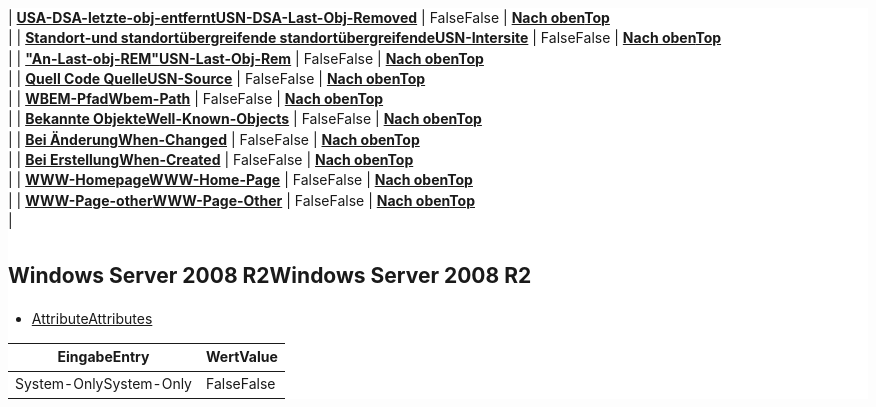 | [<span data-ttu-id="d20f5-437">**USA-DSA-letzte-obj-entfernt**</span><span class="sxs-lookup"><span data-stu-id="d20f5-437">**USN-DSA-Last-Obj-Removed**</span></span>](a-usndsalastobjremoved.md)                     | <span data-ttu-id="d20f5-438">False</span><span class="sxs-lookup"><span data-stu-id="d20f5-438">False</span></span>     | [<span data-ttu-id="d20f5-439">**Nach oben**</span><span class="sxs-lookup"><span data-stu-id="d20f5-439">**Top**</span></span>](c-top.md)<br/> |
| [<span data-ttu-id="d20f5-440">**Standort-und standortübergreifende standortübergreifende**</span><span class="sxs-lookup"><span data-stu-id="d20f5-440">**USN-Intersite**</span></span>](a-usnintersite.md)                                        | <span data-ttu-id="d20f5-441">False</span><span class="sxs-lookup"><span data-stu-id="d20f5-441">False</span></span>     | [<span data-ttu-id="d20f5-442">**Nach oben**</span><span class="sxs-lookup"><span data-stu-id="d20f5-442">**Top**</span></span>](c-top.md)<br/> |
| [<span data-ttu-id="d20f5-443">**"An-Last-obj-REM"**</span><span class="sxs-lookup"><span data-stu-id="d20f5-443">**USN-Last-Obj-Rem**</span></span>](a-usnlastobjrem.md)                                    | <span data-ttu-id="d20f5-444">False</span><span class="sxs-lookup"><span data-stu-id="d20f5-444">False</span></span>     | [<span data-ttu-id="d20f5-445">**Nach oben**</span><span class="sxs-lookup"><span data-stu-id="d20f5-445">**Top**</span></span>](c-top.md)<br/> |
| [<span data-ttu-id="d20f5-446">**Quell Code Quelle**</span><span class="sxs-lookup"><span data-stu-id="d20f5-446">**USN-Source**</span></span>](a-usnsource.md)                                              | <span data-ttu-id="d20f5-447">False</span><span class="sxs-lookup"><span data-stu-id="d20f5-447">False</span></span>     | [<span data-ttu-id="d20f5-448">**Nach oben**</span><span class="sxs-lookup"><span data-stu-id="d20f5-448">**Top**</span></span>](c-top.md)<br/> |
| [<span data-ttu-id="d20f5-449">**WBEM-Pfad**</span><span class="sxs-lookup"><span data-stu-id="d20f5-449">**Wbem-Path**</span></span>](a-wbempath.md)                                                | <span data-ttu-id="d20f5-450">False</span><span class="sxs-lookup"><span data-stu-id="d20f5-450">False</span></span>     | [<span data-ttu-id="d20f5-451">**Nach oben**</span><span class="sxs-lookup"><span data-stu-id="d20f5-451">**Top**</span></span>](c-top.md)<br/> |
| [<span data-ttu-id="d20f5-452">**Bekannte Objekte**</span><span class="sxs-lookup"><span data-stu-id="d20f5-452">**Well-Known-Objects**</span></span>](a-wellknownobjects.md)                               | <span data-ttu-id="d20f5-453">False</span><span class="sxs-lookup"><span data-stu-id="d20f5-453">False</span></span>     | [<span data-ttu-id="d20f5-454">**Nach oben**</span><span class="sxs-lookup"><span data-stu-id="d20f5-454">**Top**</span></span>](c-top.md)<br/> |
| [<span data-ttu-id="d20f5-455">**Bei Änderung**</span><span class="sxs-lookup"><span data-stu-id="d20f5-455">**When-Changed**</span></span>](a-whenchanged.md)                                          | <span data-ttu-id="d20f5-456">False</span><span class="sxs-lookup"><span data-stu-id="d20f5-456">False</span></span>     | [<span data-ttu-id="d20f5-457">**Nach oben**</span><span class="sxs-lookup"><span data-stu-id="d20f5-457">**Top**</span></span>](c-top.md)<br/> |
| [<span data-ttu-id="d20f5-458">**Bei Erstellung**</span><span class="sxs-lookup"><span data-stu-id="d20f5-458">**When-Created**</span></span>](a-whencreated.md)                                          | <span data-ttu-id="d20f5-459">False</span><span class="sxs-lookup"><span data-stu-id="d20f5-459">False</span></span>     | [<span data-ttu-id="d20f5-460">**Nach oben**</span><span class="sxs-lookup"><span data-stu-id="d20f5-460">**Top**</span></span>](c-top.md)<br/> |
| [<span data-ttu-id="d20f5-461">**WWW-Homepage**</span><span class="sxs-lookup"><span data-stu-id="d20f5-461">**WWW-Home-Page**</span></span>](a-wwwhomepage.md)                                         | <span data-ttu-id="d20f5-462">False</span><span class="sxs-lookup"><span data-stu-id="d20f5-462">False</span></span>     | [<span data-ttu-id="d20f5-463">**Nach oben**</span><span class="sxs-lookup"><span data-stu-id="d20f5-463">**Top**</span></span>](c-top.md)<br/> |
| [<span data-ttu-id="d20f5-464">**WWW-Page-other**</span><span class="sxs-lookup"><span data-stu-id="d20f5-464">**WWW-Page-Other**</span></span>](a-url.md)                                                | <span data-ttu-id="d20f5-465">False</span><span class="sxs-lookup"><span data-stu-id="d20f5-465">False</span></span>     | [<span data-ttu-id="d20f5-466">**Nach oben**</span><span class="sxs-lookup"><span data-stu-id="d20f5-466">**Top**</span></span>](c-top.md)<br/> |



## <a name="windows-server-2008-r2"></a><span data-ttu-id="d20f5-467">Windows Server 2008 R2</span><span class="sxs-lookup"><span data-stu-id="d20f5-467">Windows Server 2008 R2</span></span>

-   [<span data-ttu-id="d20f5-468">Attribute</span><span class="sxs-lookup"><span data-stu-id="d20f5-468">Attributes</span></span>](#windows-server-2008-r2-attributes)



| <span data-ttu-id="d20f5-469">Eingabe</span><span class="sxs-lookup"><span data-stu-id="d20f5-469">Entry</span></span> | <span data-ttu-id="d20f5-470">Wert</span><span class="sxs-lookup"><span data-stu-id="d20f5-470">Value</span></span> |
|-----------------------------|----------------------------------------------------------------------------|
| <span data-ttu-id="d20f5-471">System-Only</span><span class="sxs-lookup"><span data-stu-id="d20f5-471">System-Only</span></span>                 | <span data-ttu-id="d20f5-472">False</span><span class="sxs-lookup"><span data-stu-id="d20f5-472">False</span></span>                                                                      |
